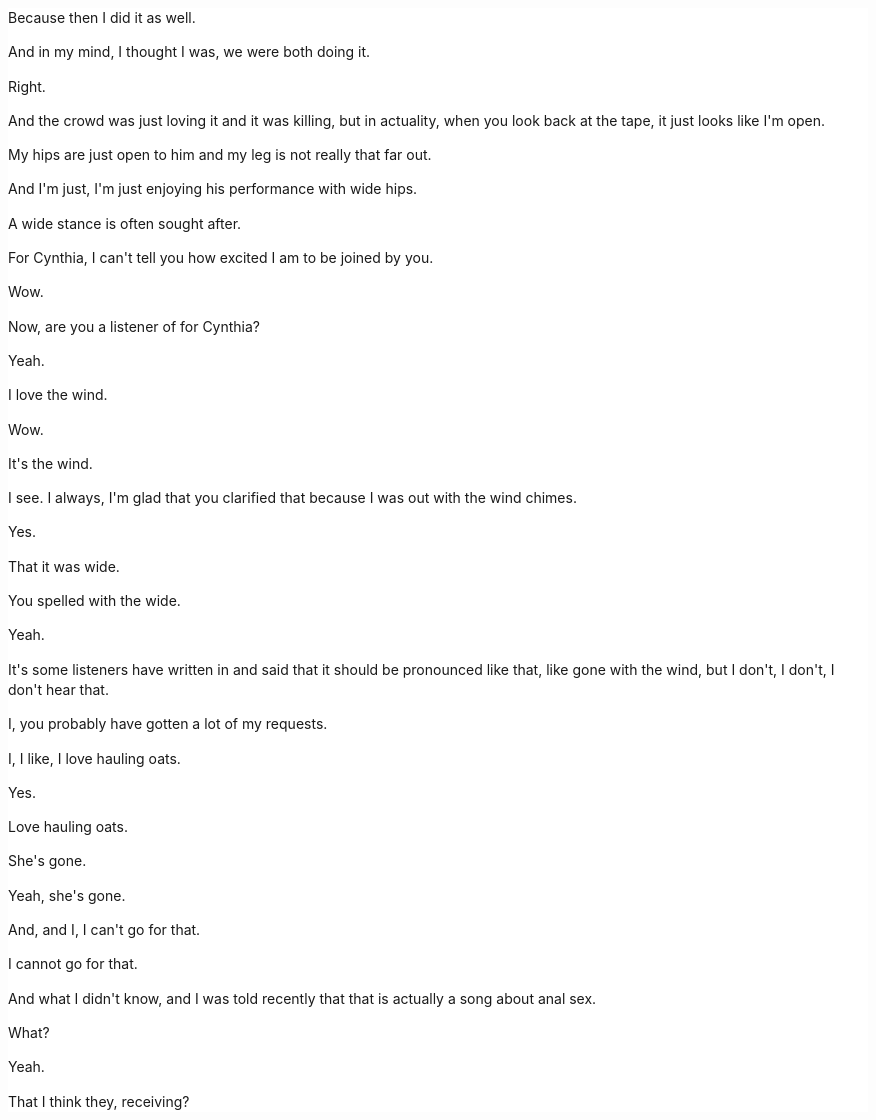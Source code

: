 Because then I did it as well.

And in my mind, I thought I was, we were both doing it.

Right.

And the crowd was just loving it and it was killing, but in actuality, when you look back at the tape, it just looks like I'm open.

My hips are just open to him and my leg is not really that far out.

And I'm just, I'm just enjoying his performance with wide hips.

A wide stance is often sought after.

For Cynthia, I can't tell you how excited I am to be joined by you.

Wow.

Now, are you a listener of for Cynthia?

Yeah.

I love the wind.

Wow.

It's the wind.

I see. I always, I'm glad that you clarified that because I was out with the wind chimes.

Yes.

That it was wide.

You spelled with the wide.

Yeah.

It's some listeners have written in and said that it should be pronounced like that, like gone with the wind, but I don't, I don't, I don't hear that.

I, you probably have gotten a lot of my requests.

I, I like, I love hauling oats.

Yes.

Love hauling oats.

She's gone.

Yeah, she's gone.

And, and I, I can't go for that.

I cannot go for that.

And what I didn't know, and I was told recently that that is actually a song about anal sex.

What?

Yeah.

That I think they, receiving?
